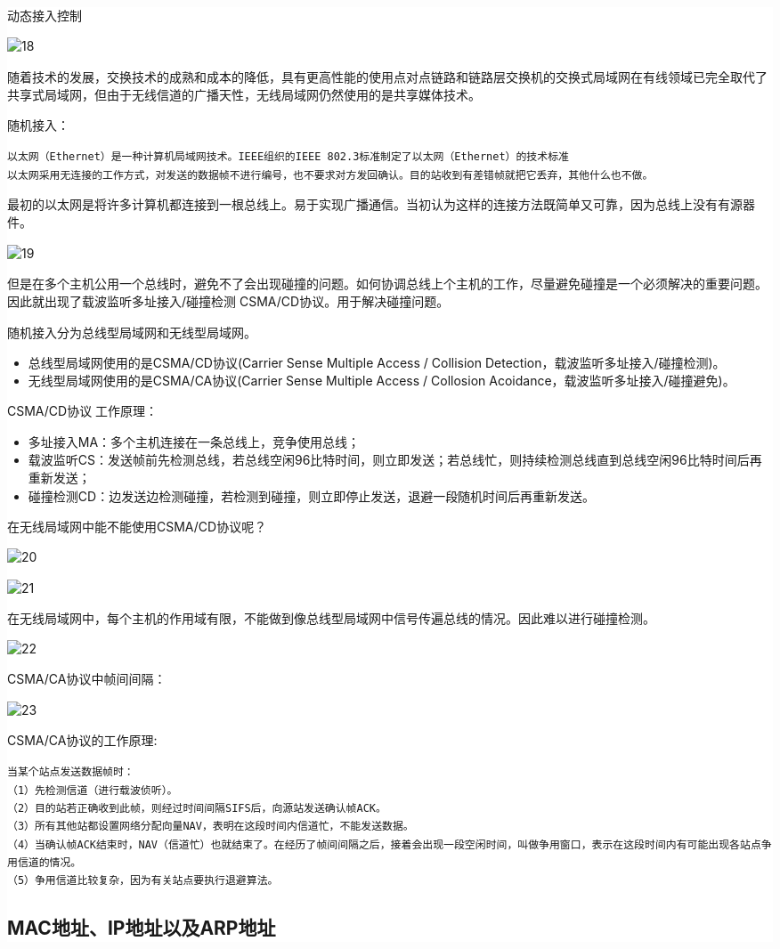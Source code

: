 
动态接入控制

![18](/_images/programming/network/data_link/动态接入控制.png)

随着技术的发展，交换技术的成熟和成本的降低，具有更高性能的使用点对点链路和链路层交换机的交换式局域网在有线领域已完全取代了共享式局域网，但由于无线信道的广播天性，无线局域网仍然使用的是共享媒体技术。

随机接入：
```
以太网（Ethernet）是一种计算机局域网技术。IEEE组织的IEEE 802.3标准制定了以太网（Ethernet）的技术标准
以太网采用无连接的工作方式，对发送的数据帧不进行编号，也不要求对方发回确认。目的站收到有差错帧就把它丢弃，其他什么也不做。
```

最初的以太网是将许多计算机都连接到一根总线上。易于实现广播通信。当初认为这样的连接方法既简单又可靠，因为总线上没有有源器件。

![19](/_images/programming/network/data_link/总线上通信.png)

但是在多个主机公用一个总线时，避免不了会出现碰撞的问题。如何协调总线上个主机的工作，尽量避免碰撞是一个必须解决的重要问题。因此就出现了载波监听多址接入/碰撞检测 CSMA/CD协议。用于解决碰撞问题。

随机接入分为总线型局域网和无线型局域网。

- 总线型局域网使用的是CSMA/CD协议(Carrier Sense Multiple Access / Collision Detection，载波监听多址接入/碰撞检测)。
- 无线型局域网使用的是CSMA/CA协议(Carrier Sense Multiple Access / Collosion Acoidance，载波监听多址接入/碰撞避免)。

CSMA/CD协议 工作原理：

- 多址接入MA：多个主机连接在一条总线上，竞争使用总线；
- 载波监听CS：发送帧前先检测总线，若总线空闲96比特时间，则立即发送；若总线忙，则持续检测总线直到总线空闲96比特时间后再重新发送；
- 碰撞检测CD：边发送边检测碰撞，若检测到碰撞，则立即停止发送，退避一段随机时间后再重新发送。


在无线局域网中能不能使用CSMA/CD协议呢？

![20](/_images/programming/network/data_link/无线局域网不能使用CSMACD.png)

![21](/_images/programming/network/data_link/无线局域网作用范围.png)

在无线局域网中，每个主机的作用域有限，不能做到像总线型局域网中信号传遍总线的情况。因此难以进行碰撞检测。

![22](/_images/programming/network/data_link/无线局域网的措施.png)

CSMA/CA协议中帧间间隔：

![23](/_images/programming/network/data_link/CSMACA帧间隔.png)


CSMA/CA协议的工作原理:
```
当某个站点发送数据帧时：
（1）先检测信道（进行载波侦听）。
（2）目的站若正确收到此帧，则经过时间间隔SIFS后，向源站发送确认帧ACK。
（3）所有其他站都设置网络分配向量NAV，表明在这段时间内信道忙，不能发送数据。
（4）当确认帧ACK结束时，NAV（信道忙）也就结束了。在经历了帧间间隔之后，接着会出现一段空闲时间，叫做争用窗口，表示在这段时间内有可能出现各站点争用信道的情况。
（5）争用信道比较复杂，因为有关站点要执行退避算法。
```

## MAC地址、IP地址以及ARP地址
